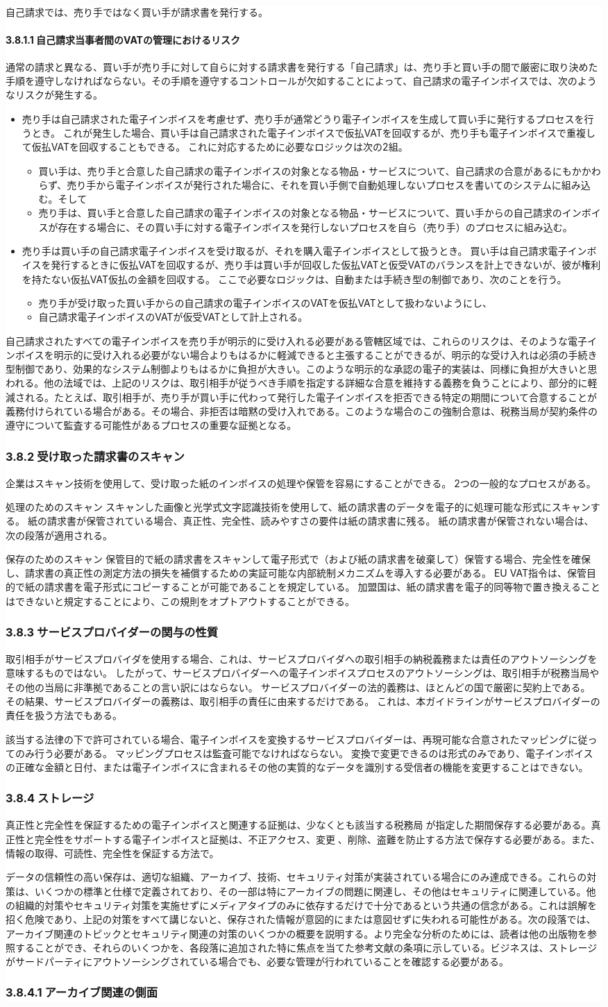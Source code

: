 自己請求では、売り手ではなく買い手が請求書を発行する。

#### 3.8.1.1 自己請求当事者間のVATの管理におけるリスク

通常の請求と異なる、買い手が売り手に対して自らに対する請求書を発行する「自己請求」は、売り手と買い手の間で厳密に取り決めた手順を遵守しなければならない。その手順を遵守するコントロールが欠如することによって、自己請求の電子インボイスでは、次のようなリスクが発生する。

* 売り手は自己請求された電子インボイスを考慮せず、売り手が通常どうり電子インボイスを生成して買い手に発行するプロセスを行うとき。 これが発生した場合、買い手は自己請求された電子インボイスで仮払VATを回収するが、売り手も電子インボイスで重複して仮払VATを回収することもできる。 これに対応するために必要なロジックは次の2組。  
  + 買い手は、売り手と合意した自己請求の電子インボイスの対象となる物品・サービスについて、自己請求の合意があるにもかかわらず、売り手から電子インボイスが発行された場合に、それを買い手側で自動処理しないプロセスを書いてのシステムに組み込む。そして  
  + 売り手は、買い手と合意した自己請求の電子インボイスの対象となる物品・サービスについて、買い手からの自己請求のインボイスが存在する場合に、その買い手に対する電子インボイスを発行しないプロセスを自ら（売り手）のプロセスに組み込む。  

* 売り手は買い手の自己請求電子インボイスを受け取るが、それを購入電子インボイスとして扱うとき。 買い手は自己請求電子インボイスを発行するときに仮払VATを回収するが、売り手は買い手が回収した仮払VATと仮受VATのバランスを計上できないが、彼が権利を持たない仮払VAT仮払の金額を回収する。 ここで必要なロジックは、自動または手続き型の制御であり、次のことを行う。  
  + 売り手が受け取った買い手からの自己請求の電子インボイスのVATを仮払VATとして扱わないようにし、
  + 自己請求電子インボイスのVATが仮受VATとして計上される。  

自己請求されたすべての電子インボイスを売り手が明示的に受け入れる必要がある管轄区域では、これらのリスクは、そのような電子インボイスを明示的に受け入れる必要がない場合よりもはるかに軽減できると主張することができるが、明示的な受け入れは必須の手続き型制御であり、効果的なシステム制御よりもはるかに負担が大きい。このような明示的な承認の電子的実装は、同様に負担が大きいと思われる。他の法域では、上記のリスクは、取引相手が従うべき手順を指定する詳細な合意を維持する義務を負うことにより、部分的に軽減される。たとえば、取引相手が、売り手が買い手に代わって発行した電子インボイスを拒否できる特定の期間について合意することが義務付けられている場合がある。その場合、非拒否は暗黙の受け入れである。このような場合のこの強制合意は、税務当局が契約条件の遵守について監査する可能性があるプロセスの重要な証拠となる。  

### 3.8.2 受け取った請求書のスキャン

企業はスキャン技術を使用して、受け取った紙のインボイスの処理や保管を容易にすることができる。 2つの一般的なプロセスがある。  

処理のためのスキャン スキャンした画像と光学式文字認識技術を使用して、紙の請求書のデータを電子的に処理可能な形式にスキャンする。 紙の請求書が保管されている場合、真正性、完全性、読みやすさの要件は紙の請求書に残る。 紙の請求書が保管されない場合は、次の段落が適用される。  

保存のためのスキャン 保管目的で紙の請求書をスキャンして電子形式で（および紙の請求書を破棄して）保管する場合、完全性を確保し、請求書の真正性の測定方法の損失を補償するための実証可能な内部統制メカニズムを導入する必要がある。 EU VAT指令は、保管目的で紙の請求書を電子形式にコピーすることが可能であることを規定している。 加盟国は、紙の請求書を電子的同等物で置き換えることはできないと規定することにより、この規則をオプトアウトすることができる。  

### 3.8.3 サービスプロバイダーの関与の性質

取引相手がサービスプロバイダを使用する場合、これは、サービスプロバイダへの取引相手の納税義務または責任のアウトソーシングを意味するものではない。 したがって、サービスプロバイダーへの電子インボイスプロセスのアウトソーシングは、取引相手が税務当局やその他の当局に非準拠であることの言い訳にはならない。 サービスプロバイダーの法的義務は、ほとんどの国で厳密に契約上である。 その結果、サービスプロバイダーの義務は、取引相手の責任に由来するだけである。 これは、本ガイドラインがサービスプロバイダーの責任を扱う方法でもある。  

該当する法律の下で許可されている場合、電子インボイスを変換するサービスプロバイダーは、再現可能な合意されたマッピングに従ってのみ行う必要がある。 マッピングプロセスは監査可能でなければならない。 変換で変更できるのは形式のみであり、電子インボイスの正確な金額と日付、または電子インボイスに含まれるその他の実質的なデータを識別する受信者の機能を変更することはできない。  

### 3.8.4 ストレージ

真正性と完全性を保証するための電子インボイスと関連する証拠は、少なくとも該当する税務局 が指定した期間保存する必要がある。真正性と完全性をサポートする電子インボイスと証拠は、不正アクセス、変更 、削除、盗難を防止する方法で保存する必要がある。また、情報の取得、可読性、完全性を保証する方法で。

データの信頼性の高い保存は、適切な組織、アーカイブ、技術、セキュリティ対策が実装されている場合にのみ達成できる。これらの対策は、いくつかの標準と仕様で定義されており、その一部は特にアーカイブの問題に関連し、その他はセキュリティに関連している。他の組織的対策やセキュリティ対策を実施せずにメディアタイプのみに依存するだけで十分であるという共通の信念がある。これは誤解を招く危険であり、上記の対策をすべて講じないと、保存された情報が意図的にまたは意図せずに失われる可能性がある。次の段落では、アーカイブ関連のトピックとセキュリティ関連の対策のいくつかの概要を説明する。より完全な分析のためには、読者は他の出版物を参照することができ、それらのいくつかを、各段落に追加された特に焦点を当てた参考文献の条項に示している。ビジネスは、ストレージがサードパーティにアウトソーシングされている場合でも、必要な管理が行われていることを確認する必要がある。

### 3.8.4.1 アーカイブ関連の側面
